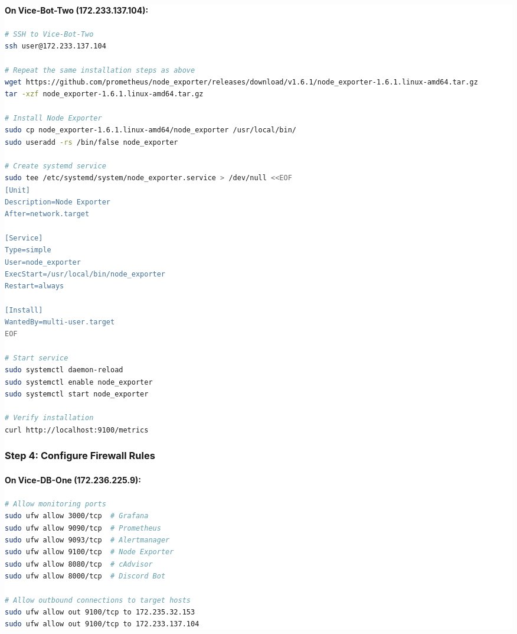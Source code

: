 #### On Vice-Bot-Two (172.233.137.104):

```bash
# SSH to Vice-Bot-Two
ssh user@172.233.137.104

# Repeat the same installation steps as above
wget https://github.com/prometheus/node_exporter/releases/download/v1.6.1/node_exporter-1.6.1.linux-amd64.tar.gz
tar -xzf node_exporter-1.6.1.linux-amd64.tar.gz

# Install Node Exporter
sudo cp node_exporter-1.6.1.linux-amd64/node_exporter /usr/local/bin/
sudo useradd -rs /bin/false node_exporter

# Create systemd service
sudo tee /etc/systemd/system/node_exporter.service > /dev/null <<EOF
[Unit]
Description=Node Exporter
After=network.target

[Service]
Type=simple
User=node_exporter
ExecStart=/usr/local/bin/node_exporter
Restart=always

[Install]
WantedBy=multi-user.target
EOF

# Start service
sudo systemctl daemon-reload
sudo systemctl enable node_exporter
sudo systemctl start node_exporter

# Verify installation
curl http://localhost:9100/metrics
```

### Step 4: Configure Firewall Rules

#### On Vice-DB-One (172.236.225.9):

```bash
# Allow monitoring ports
sudo ufw allow 3000/tcp  # Grafana
sudo ufw allow 9090/tcp  # Prometheus
sudo ufw allow 9093/tcp  # Alertmanager
sudo ufw allow 9100/tcp  # Node Exporter
sudo ufw allow 8080/tcp  # cAdvisor
sudo ufw allow 8000/tcp  # Discord Bot

# Allow outbound connections to target hosts
sudo ufw allow out 9100/tcp to 172.235.32.153
sudo ufw allow out 9100/tcp to 172.233.137.104
```
